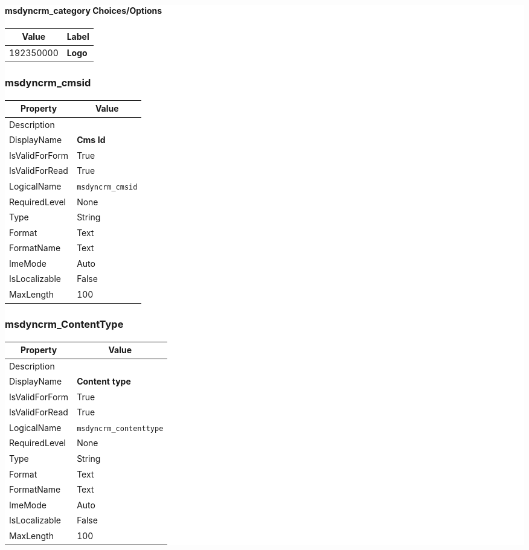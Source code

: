 #### msdyncrm_category Choices/Options

|Value|Label|
|---|---|
|192350000|**Logo**|

### <a name="BKMK_msdyncrm_cmsid"></a> msdyncrm_cmsid

|Property|Value|
|---|---|
|Description||
|DisplayName|**Cms Id**|
|IsValidForForm|True|
|IsValidForRead|True|
|LogicalName|`msdyncrm_cmsid`|
|RequiredLevel|None|
|Type|String|
|Format|Text|
|FormatName|Text|
|ImeMode|Auto|
|IsLocalizable|False|
|MaxLength|100|

### <a name="BKMK_msdyncrm_ContentType"></a> msdyncrm_ContentType

|Property|Value|
|---|---|
|Description||
|DisplayName|**Content type**|
|IsValidForForm|True|
|IsValidForRead|True|
|LogicalName|`msdyncrm_contenttype`|
|RequiredLevel|None|
|Type|String|
|Format|Text|
|FormatName|Text|
|ImeMode|Auto|
|IsLocalizable|False|
|MaxLength|100|
